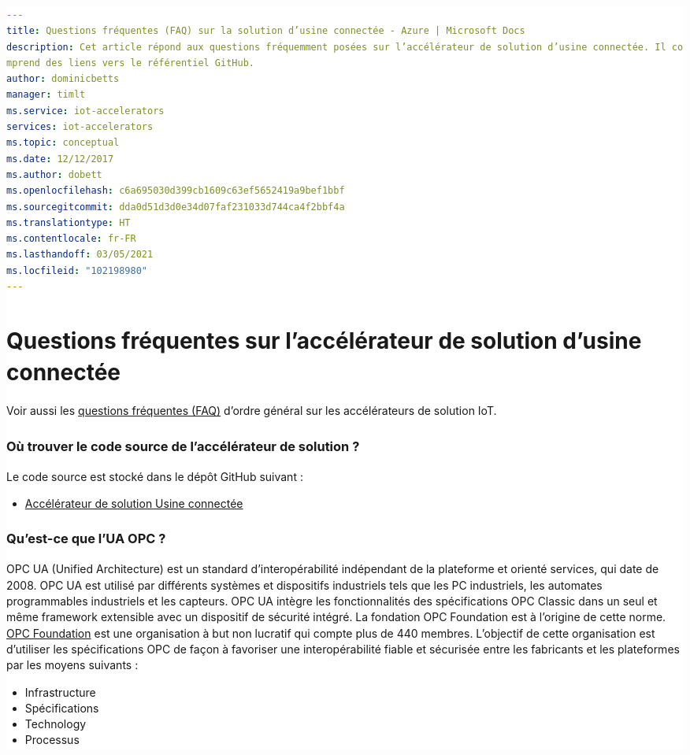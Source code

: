 ```yaml
---
title: Questions fréquentes (FAQ) sur la solution d’usine connectée - Azure | Microsoft Docs
description: Cet article répond aux questions fréquemment posées sur l’accélérateur de solution d’usine connectée. Il comprend des liens vers le référentiel GitHub.
author: dominicbetts
manager: timlt
ms.service: iot-accelerators
services: iot-accelerators
ms.topic: conceptual
ms.date: 12/12/2017
ms.author: dobett
ms.openlocfilehash: c6a695030d399cb1609c63ef5652419a9bef1bbf
ms.sourcegitcommit: dda0d51d3d0e34d07faf231033d744ca4f2bbf4a
ms.translationtype: HT
ms.contentlocale: fr-FR
ms.lasthandoff: 03/05/2021
ms.locfileid: "102198980"
---
```

# <a name="frequently-asked-questions-for-connected-factory-solution-accelerator"></a>Questions fréquentes sur l’accélérateur de solution d’usine connectée

Voir aussi les [questions fréquentes (FAQ)](iot-accelerators-faq.md) d’ordre général sur les accélérateurs de solution IoT.

### <a name="where-can-i-find-the-source-code-for-the-solution-accelerator"></a>Où trouver le code source de l’accélérateur de solution ?

Le code source est stocké dans le dépôt GitHub suivant :

* [Accélérateur de solution Usine connectée](https://github.com/Azure/azure-iot-connected-factory)

### <a name="what-is-opc-ua"></a>Qu’est-ce que l’UA OPC ?

OPC UA (Unified Architecture) est un standard d’interopérabilité indépendant de la plateforme et orienté services, qui date de 2008. OPC UA est utilisé par différents systèmes et dispositifs industriels tels que les PC industriels, les automates programmables industriels et les capteurs. OPC UA intègre les fonctionnalités des spécifications OPC Classic dans un seul et même framework extensible avec un dispositif de sécurité intégré. La fondation OPC Foundation est à l’origine de cette norme. [OPC Foundation](https://opcfoundation.org/) est une organisation à but non lucratif qui compte plus de 440 membres. L’objectif de cette organisation est d’utiliser les spécifications OPC de façon à favoriser une interopérabilité fiable et sécurisée entre les fabricants et les plateformes par les moyens suivants :

* Infrastructure
* Spécifications
* Technology
* Processus
